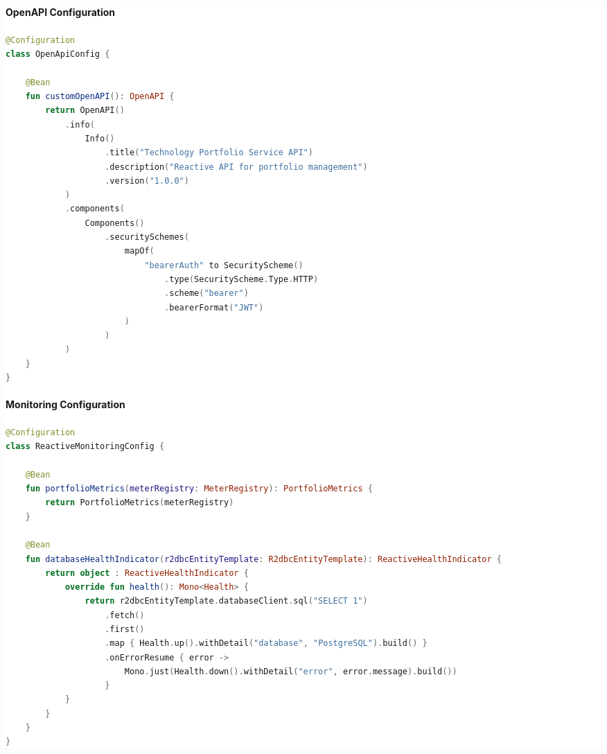 #### OpenAPI Configuration
```kotlin
@Configuration
class OpenApiConfig {
    
    @Bean
    fun customOpenAPI(): OpenAPI {
        return OpenAPI()
            .info(
                Info()
                    .title("Technology Portfolio Service API")
                    .description("Reactive API for portfolio management")
                    .version("1.0.0")
            )
            .components(
                Components()
                    .securitySchemes(
                        mapOf(
                            "bearerAuth" to SecurityScheme()
                                .type(SecurityScheme.Type.HTTP)
                                .scheme("bearer")
                                .bearerFormat("JWT")
                        )
                    )
            )
    }
}
```

#### Monitoring Configuration
```kotlin
@Configuration
class ReactiveMonitoringConfig {
    
    @Bean
    fun portfolioMetrics(meterRegistry: MeterRegistry): PortfolioMetrics {
        return PortfolioMetrics(meterRegistry)
    }
    
    @Bean
    fun databaseHealthIndicator(r2dbcEntityTemplate: R2dbcEntityTemplate): ReactiveHealthIndicator {
        return object : ReactiveHealthIndicator {
            override fun health(): Mono<Health> {
                return r2dbcEntityTemplate.databaseClient.sql("SELECT 1")
                    .fetch()
                    .first()
                    .map { Health.up().withDetail("database", "PostgreSQL").build() }
                    .onErrorResume { error ->
                        Mono.just(Health.down().withDetail("error", error.message).build())
                    }
            }
        }
    }
}
```
